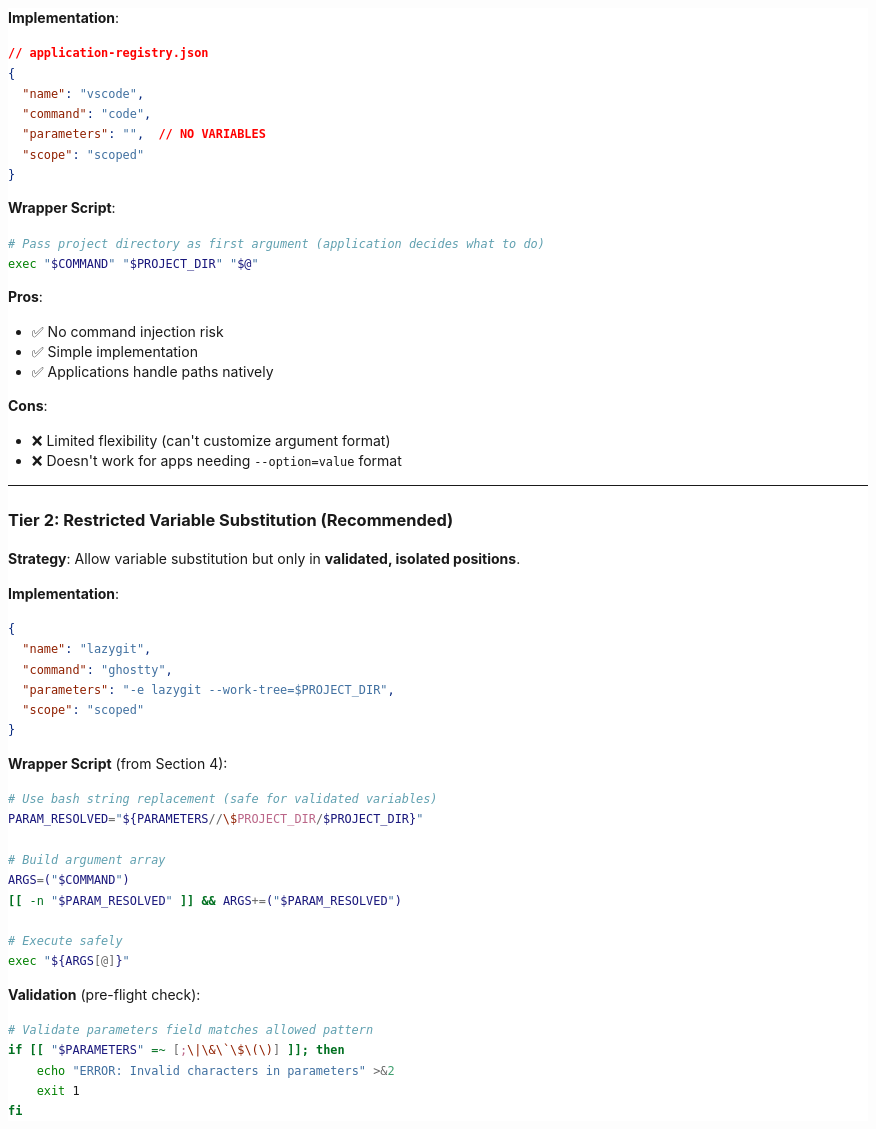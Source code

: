 **Implementation**:
```json
// application-registry.json
{
  "name": "vscode",
  "command": "code",
  "parameters": "",  // NO VARIABLES
  "scope": "scoped"
}
```

**Wrapper Script**:
```bash
# Pass project directory as first argument (application decides what to do)
exec "$COMMAND" "$PROJECT_DIR" "$@"
```

**Pros**:
- ✅ No command injection risk
- ✅ Simple implementation
- ✅ Applications handle paths natively

**Cons**:
- ❌ Limited flexibility (can't customize argument format)
- ❌ Doesn't work for apps needing `--option=value` format

---

### Tier 2: Restricted Variable Substitution (Recommended)

**Strategy**: Allow variable substitution but only in **validated, isolated positions**.

**Implementation**:
```json
{
  "name": "lazygit",
  "command": "ghostty",
  "parameters": "-e lazygit --work-tree=$PROJECT_DIR",
  "scope": "scoped"
}
```

**Wrapper Script** (from Section 4):
```bash
# Use bash string replacement (safe for validated variables)
PARAM_RESOLVED="${PARAMETERS//\$PROJECT_DIR/$PROJECT_DIR}"

# Build argument array
ARGS=("$COMMAND")
[[ -n "$PARAM_RESOLVED" ]] && ARGS+=("$PARAM_RESOLVED")

# Execute safely
exec "${ARGS[@]}"
```

**Validation** (pre-flight check):
```bash
# Validate parameters field matches allowed pattern
if [[ "$PARAMETERS" =~ [;\|\&\`\$\(\)] ]]; then
    echo "ERROR: Invalid characters in parameters" >&2
    exit 1
fi
```
